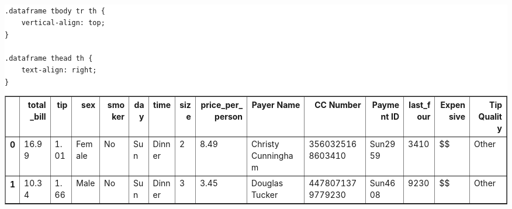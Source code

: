     .dataframe tbody tr th {
        vertical-align: top;
    }

    .dataframe thead th {
        text-align: right;
    }
</style>
<table border="1" class="dataframe">
  <thead>
    <tr style="text-align: right;">
      <th></th>
      <th>total_bill</th>
      <th>tip</th>
      <th>sex</th>
      <th>smoker</th>
      <th>day</th>
      <th>time</th>
      <th>size</th>
      <th>price_per_person</th>
      <th>Payer Name</th>
      <th>CC Number</th>
      <th>Payment ID</th>
      <th>last_four</th>
      <th>Expensive</th>
      <th>Tip Quality</th>
    </tr>
  </thead>
  <tbody>
    <tr>
      <th>0</th>
      <td>16.99</td>
      <td>1.01</td>
      <td>Female</td>
      <td>No</td>
      <td>Sun</td>
      <td>Dinner</td>
      <td>2</td>
      <td>8.49</td>
      <td>Christy Cunningham</td>
      <td>3560325168603410</td>
      <td>Sun2959</td>
      <td>3410</td>
      <td>$$</td>
      <td>Other</td>
    </tr>
    <tr>
      <th>1</th>
      <td>10.34</td>
      <td>1.66</td>
      <td>Male</td>
      <td>No</td>
      <td>Sun</td>
      <td>Dinner</td>
      <td>3</td>
      <td>3.45</td>
      <td>Douglas Tucker</td>
      <td>4478071379779230</td>
      <td>Sun4608</td>
      <td>9230</td>
      <td>$$</td>
      <td>Other</td>
    </tr>
    <tr>